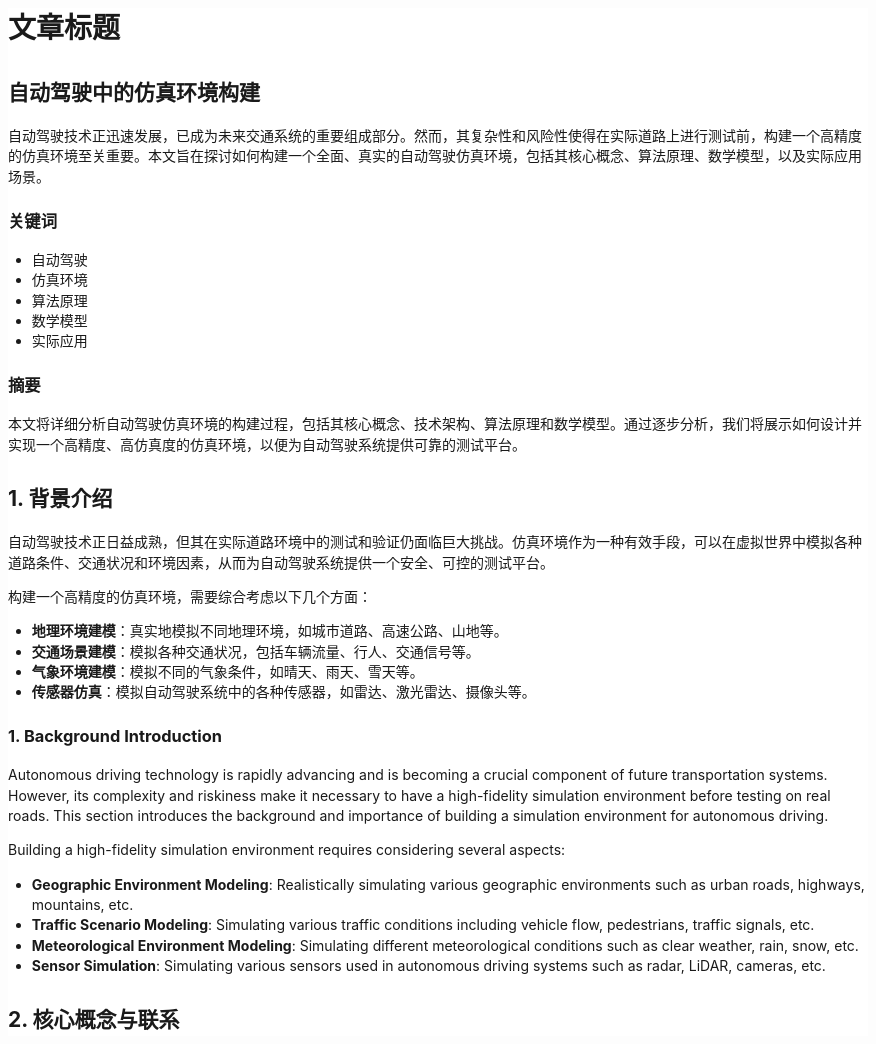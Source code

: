                  

# 文章标题

## 自动驾驶中的仿真环境构建

自动驾驶技术正迅速发展，已成为未来交通系统的重要组成部分。然而，其复杂性和风险性使得在实际道路上进行测试前，构建一个高精度的仿真环境至关重要。本文旨在探讨如何构建一个全面、真实的自动驾驶仿真环境，包括其核心概念、算法原理、数学模型，以及实际应用场景。

### 关键词

- 自动驾驶
- 仿真环境
- 算法原理
- 数学模型
- 实际应用

### 摘要

本文将详细分析自动驾驶仿真环境的构建过程，包括其核心概念、技术架构、算法原理和数学模型。通过逐步分析，我们将展示如何设计并实现一个高精度、高仿真度的仿真环境，以便为自动驾驶系统提供可靠的测试平台。

## 1. 背景介绍

自动驾驶技术正日益成熟，但其在实际道路环境中的测试和验证仍面临巨大挑战。仿真环境作为一种有效手段，可以在虚拟世界中模拟各种道路条件、交通状况和环境因素，从而为自动驾驶系统提供一个安全、可控的测试平台。

构建一个高精度的仿真环境，需要综合考虑以下几个方面：

- **地理环境建模**：真实地模拟不同地理环境，如城市道路、高速公路、山地等。
- **交通场景建模**：模拟各种交通状况，包括车辆流量、行人、交通信号等。
- **气象环境建模**：模拟不同的气象条件，如晴天、雨天、雪天等。
- **传感器仿真**：模拟自动驾驶系统中的各种传感器，如雷达、激光雷达、摄像头等。

### 1. Background Introduction

Autonomous driving technology is rapidly advancing and is becoming a crucial component of future transportation systems. However, its complexity and riskiness make it necessary to have a high-fidelity simulation environment before testing on real roads. This section introduces the background and importance of building a simulation environment for autonomous driving.

Building a high-fidelity simulation environment requires considering several aspects:

- **Geographic Environment Modeling**: Realistically simulating various geographic environments such as urban roads, highways, mountains, etc.
- **Traffic Scenario Modeling**: Simulating various traffic conditions including vehicle flow, pedestrians, traffic signals, etc.
- **Meteorological Environment Modeling**: Simulating different meteorological conditions such as clear weather, rain, snow, etc.
- **Sensor Simulation**: Simulating various sensors used in autonomous driving systems such as radar, LiDAR, cameras, etc.

## 2. 核心概念与联系
